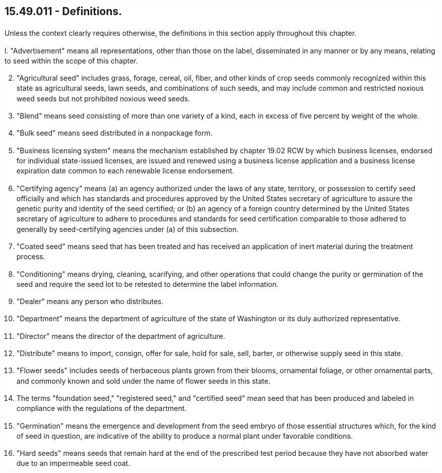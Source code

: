## 15.49.011 - Definitions.
Unless the context clearly requires otherwise, the definitions in this section apply throughout this chapter.

l. "Advertisement" means all representations, other than those on the label, disseminated in any manner or by any means, relating to seed within the scope of this chapter.

2. "Agricultural seed" includes grass, forage, cereal, oil, fiber, and other kinds of crop seeds commonly recognized within this state as agricultural seeds, lawn seeds, and combinations of such seeds, and may include common and restricted noxious weed seeds but not prohibited noxious weed seeds.

3. "Blend" means seed consisting of more than one variety of a kind, each in excess of five percent by weight of the whole.

4. "Bulk seed" means seed distributed in a nonpackage form.

5. "Business licensing system" means the mechanism established by chapter 19.02 RCW by which business licenses, endorsed for individual state-issued licenses, are issued and renewed using a business license application and a business license expiration date common to each renewable license endorsement.

6. "Certifying agency" means (a) an agency authorized under the laws of any state, territory, or possession to certify seed officially and which has standards and procedures approved by the United States secretary of agriculture to assure the genetic purity and identity of the seed certified; or (b) an agency of a foreign country determined by the United States secretary of agriculture to adhere to procedures and standards for seed certification comparable to those adhered to generally by seed-certifying agencies under (a) of this subsection.

7. "Coated seed" means seed that has been treated and has received an application of inert material during the treatment process.

8. "Conditioning" means drying, cleaning, scarifying, and other operations that could change the purity or germination of the seed and require the seed lot to be retested to determine the label information.

9. "Dealer" means any person who distributes.

10. "Department" means the department of agriculture of the state of Washington or its duly authorized representative.

11. "Director" means the director of the department of agriculture.

12. "Distribute" means to import, consign, offer for sale, hold for sale, sell, barter, or otherwise supply seed in this state.

13. "Flower seeds" includes seeds of herbaceous plants grown from their blooms, ornamental foliage, or other ornamental parts, and commonly known and sold under the name of flower seeds in this state.

14. The terms "foundation seed," "registered seed," and "certified seed" mean seed that has been produced and labeled in compliance with the regulations of the department.

15. "Germination" means the emergence and development from the seed embryo of those essential structures which, for the kind of seed in question, are indicative of the ability to produce a normal plant under favorable conditions.

16. "Hard seeds" means seeds that remain hard at the end of the prescribed test period because they have not absorbed water due to an impermeable seed coat.
